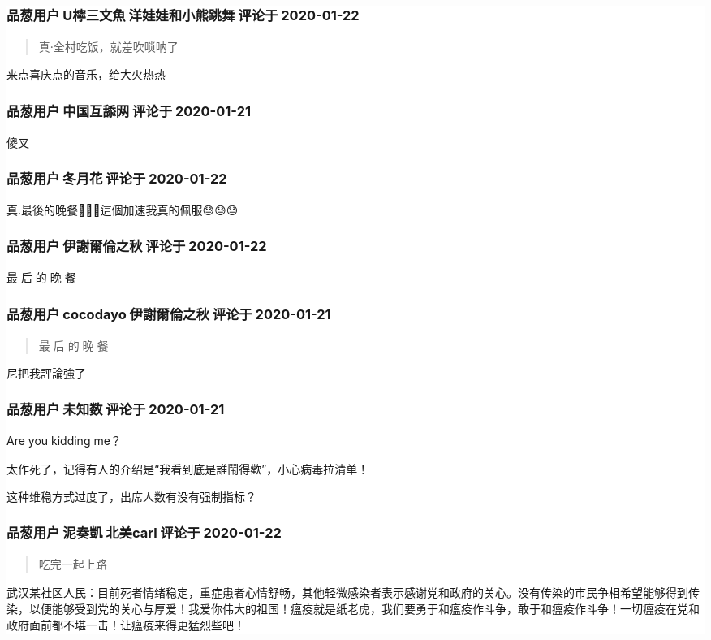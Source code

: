 

            
### 品葱用户 **U檸三文魚 洋娃娃和小熊跳舞** 评论于 2020-01-22
        
> 真·全村吃饭，就差吹唢呐了

  
来点喜庆点的音乐，给大火热热
        


            
### 品葱用户 **中国互舔网** 评论于 2020-01-21
        
傻叉
        


            
### 品葱用户 **冬月花** 评论于 2020-01-22
        
真.最後的晚餐🌚🌚🌚這個加速我真的佩服😓😓😓
        


            
### 品葱用户 **伊謝爾倫之秋** 评论于 2020-01-22
        
最 后 的 晚 餐
        


            
### 品葱用户 **cocodayo 伊謝爾倫之秋** 评论于 2020-01-21
        
> 最 后 的 晚 餐

  
尼把我評論強了
        


            
### 品葱用户 **未知数** 评论于 2020-01-21
        
Are you kidding me？  
  
太作死了，记得有人的介绍是“我看到底是誰鬧得歡”，小心病毒拉清单！  
  
这种维稳方式过度了，出席人数有没有强制指标？
        


            
### 品葱用户 **泥奏凱 北美carl** 评论于 2020-01-22
        
> 吃完一起上路

  
  
武汉某社区人民：目前死者情绪稳定，重症患者心情舒畅，其他轻微感染者表示感谢党和政府的关心。没有传染的市民争相希望能够得到传染，以便能够受到党的关心与厚爱！我爱你伟大的祖国！瘟疫就是纸老虎，我们要勇于和瘟疫作斗争，敢于和瘟疫作斗争！一切瘟疫在党和政府面前都不堪一击！让瘟疫来得更猛烈些吧！
        


            
